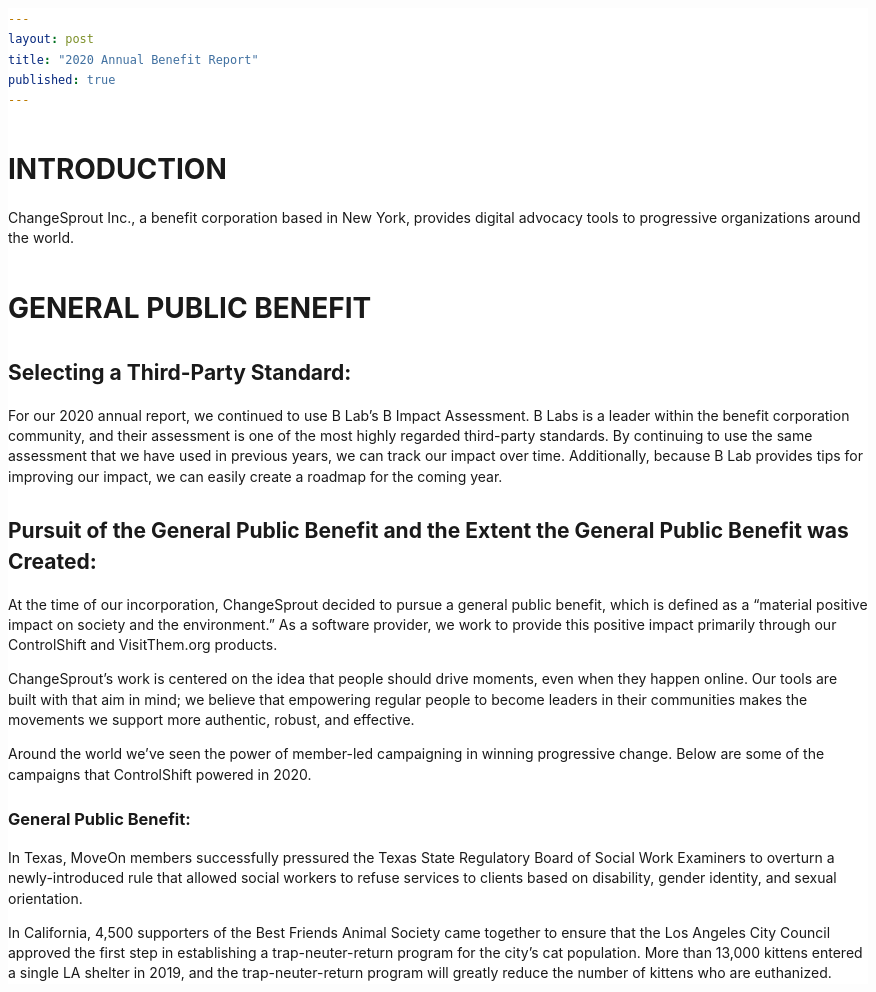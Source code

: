 ```yaml
---
layout: post
title: "2020 Annual Benefit Report"
published: true
---
```


# INTRODUCTION

ChangeSprout Inc., a benefit corporation based in New York, provides digital advocacy tools to progressive organizations around the world. 


# GENERAL PUBLIC BENEFIT

## Selecting a Third-Party Standard:

For our 2020 annual report, we continued to use B Lab’s B Impact Assessment. B Labs is a leader within the benefit corporation community, and their assessment is one of the most highly regarded third-party standards. By continuing to use the same assessment that we have used in previous years, we can track our impact over time. Additionally, because B Lab provides tips for improving our impact, we can easily create a roadmap for the coming year.


## Pursuit of the General Public Benefit and the Extent the General Public Benefit was Created:

At the time of our incorporation, ChangeSprout decided to pursue a general public benefit, which is defined as a “material positive impact on society and the environment.” As a software provider, we work to provide this positive impact primarily through our ControlShift and VisitThem.org products.

ChangeSprout’s work is centered on the idea that people should drive moments, even when they happen online. Our tools are built with that aim in mind; we believe that empowering regular people to become leaders in their communities makes the movements we support more authentic, robust, and effective.

Around the world we’ve seen the power of member-led campaigning in winning progressive change. Below are some of the campaigns that ControlShift powered in 2020.


### General Public Benefit:

In Texas, MoveOn members successfully pressured the Texas State Regulatory Board of Social Work Examiners to overturn a newly-introduced rule that allowed social workers to refuse services to clients based on disability, gender identity, and sexual orientation.

In California, 4,500 supporters of the Best Friends Animal Society came together to ensure that the Los Angeles City Council approved the first step in establishing a  trap-neuter-return program for the city’s cat population. More than 13,000 kittens entered a single LA shelter in 2019, and the trap-neuter-return program will greatly reduce the number of kittens who are euthanized.
